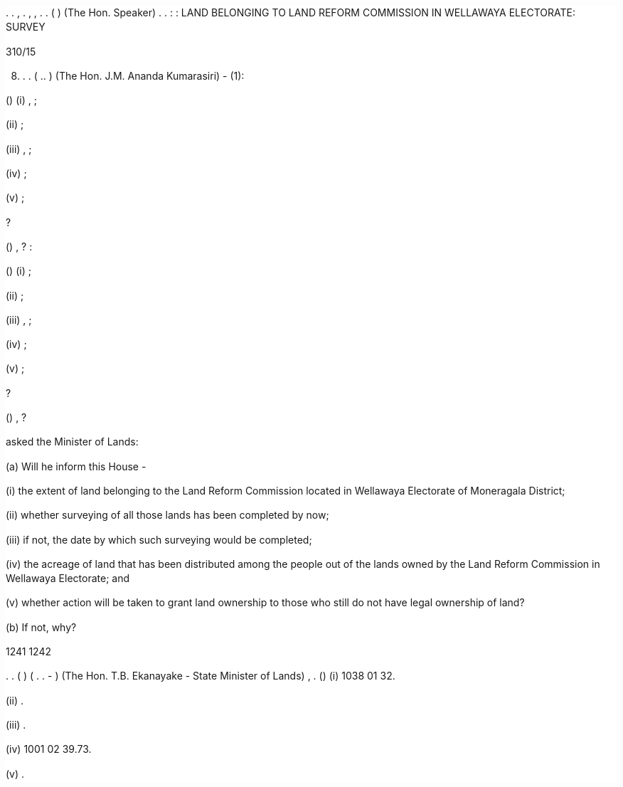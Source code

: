 . . , . , , . . ( ) (The Hon. Speaker) . . : : LAND BELONGING TO LAND REFORM COMMISSION IN WELLAWAYA ELECTORATE: SURVEY

310/15

8. . . ( .. ) (The Hon. J.M. Ananda Kumarasiri) - (1):

() (i) , ;

(ii) ;

(iii) , ;

(iv) ;

(v) ;

?

() , ? :

() (i) ;

(ii) ;

(iii) , ;

(iv) ;

(v) ;

?

() , ?

asked the Minister of Lands:

(a) Will he inform this House -

(i) the extent of land belonging to the Land Reform Commission located in Wellawaya Electorate of Moneragala District;

(ii) whether surveying of all those lands has been completed by now;

(iii) if not, the date by which such surveying would be completed;

(iv) the acreage of land that has been distributed among the people out of the lands owned by the Land Reform Commission in Wellawaya Electorate; and

(v) whether action will be taken to grant land ownership to those who still do not have legal ownership of land?

(b) If not, why?

1241 1242

. . ( ) ( . . - ) (The Hon. T.B. Ekanayake - State Minister of Lands) , . () (i) 1038 01 32.

(ii) .

(iii) .

(iv) 1001 02 39.73.

(v) .
